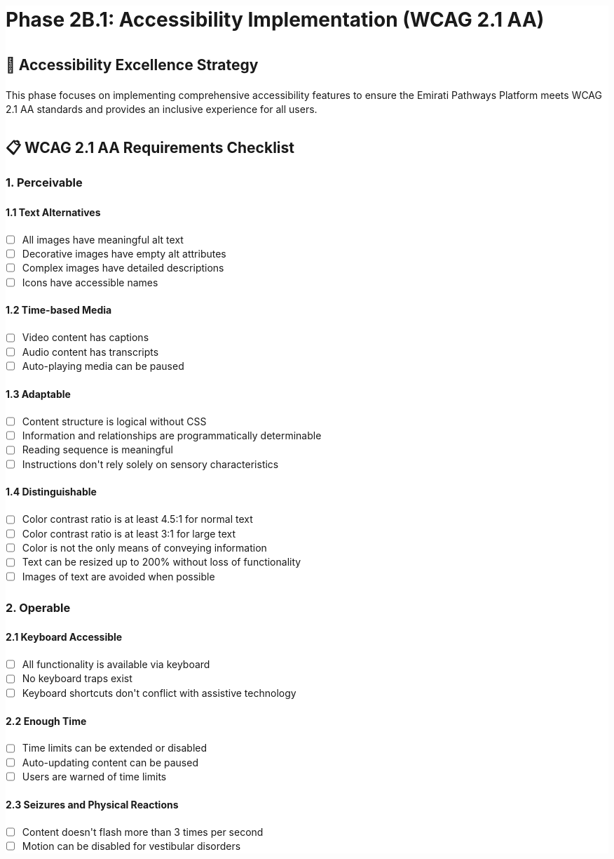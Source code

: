 # Phase 2B.1: Accessibility Implementation (WCAG 2.1 AA)

## 🎯 **Accessibility Excellence Strategy**

This phase focuses on implementing comprehensive accessibility features to ensure the Emirati Pathways Platform meets WCAG 2.1 AA standards and provides an inclusive experience for all users.

## 📋 **WCAG 2.1 AA Requirements Checklist**

### **1. Perceivable**

#### **1.1 Text Alternatives**
- [ ] All images have meaningful alt text
- [ ] Decorative images have empty alt attributes
- [ ] Complex images have detailed descriptions
- [ ] Icons have accessible names

#### **1.2 Time-based Media**
- [ ] Video content has captions
- [ ] Audio content has transcripts
- [ ] Auto-playing media can be paused

#### **1.3 Adaptable**
- [ ] Content structure is logical without CSS
- [ ] Information and relationships are programmatically determinable
- [ ] Reading sequence is meaningful
- [ ] Instructions don't rely solely on sensory characteristics

#### **1.4 Distinguishable**
- [ ] Color contrast ratio is at least 4.5:1 for normal text
- [ ] Color contrast ratio is at least 3:1 for large text
- [ ] Color is not the only means of conveying information
- [ ] Text can be resized up to 200% without loss of functionality
- [ ] Images of text are avoided when possible

### **2. Operable**

#### **2.1 Keyboard Accessible**
- [ ] All functionality is available via keyboard
- [ ] No keyboard traps exist
- [ ] Keyboard shortcuts don't conflict with assistive technology

#### **2.2 Enough Time**
- [ ] Time limits can be extended or disabled
- [ ] Auto-updating content can be paused
- [ ] Users are warned of time limits

#### **2.3 Seizures and Physical Reactions**
- [ ] Content doesn't flash more than 3 times per second
- [ ] Motion can be disabled for vestibular disorders
